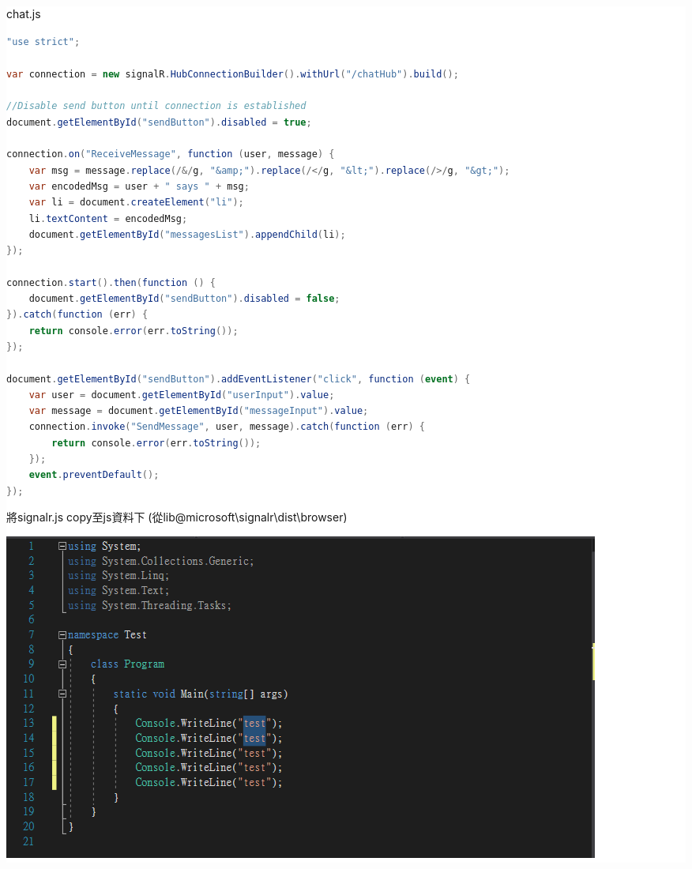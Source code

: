 chat.js

```csharp
"use strict";

var connection = new signalR.HubConnectionBuilder().withUrl("/chatHub").build();

//Disable send button until connection is established
document.getElementById("sendButton").disabled = true;

connection.on("ReceiveMessage", function (user, message) {
    var msg = message.replace(/&/g, "&amp;").replace(/</g, "&lt;").replace(/>/g, "&gt;");
    var encodedMsg = user + " says " + msg;
    var li = document.createElement("li");
    li.textContent = encodedMsg;
    document.getElementById("messagesList").appendChild(li);
});

connection.start().then(function () {
    document.getElementById("sendButton").disabled = false;
}).catch(function (err) {
    return console.error(err.toString());
});

document.getElementById("sendButton").addEventListener("click", function (event) {
    var user = document.getElementById("userInput").value;
    var message = document.getElementById("messageInput").value;
    connection.invoke("SendMessage", user, message).catch(function (err) {
        return console.error(err.toString());
    });
    event.preventDefault();
});
```

將signalr.js copy至js資料下 \(從lib\@microsoft\signalr\dist\browser\)

![](../../.gitbook/assets/image%20%28125%29.png)
